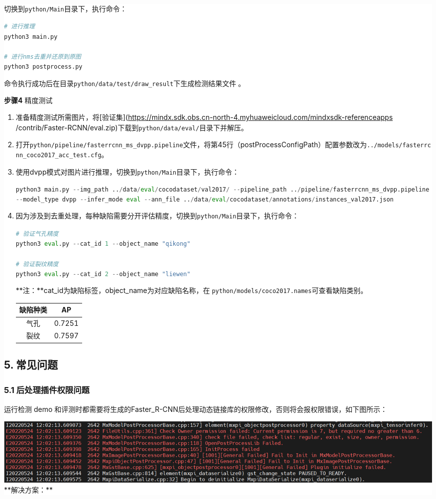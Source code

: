 切换到``python/Main``目录下，执行命令：

```python
# 进行推理
python3 main.py

# 进行nms去重并还原到原图
python3 postprocess.py
```

命令执行成功后在目录``python/data/test/draw_result``下生成检测结果文件 。

**步骤4** 精度测试

1. 准备精度测试所需图片，将[验证集](https://mindx.sdk.obs.cn-north-4.myhuaweicloud.com/mindxsdk-referenceapps /contrib/Faster-RCNN/eval.zip)下载到`python/data/eval/`目录下并解压。

1. 打开`python/pipeline/fasterrcnn_ms_dvpp.pipeline`文件，将第45行（postProcessConfigPath）配置参数改为`../models/fasterrcnn_coco2017_acc_test.cfg`。

1. 使用dvpp模式对图片进行推理，切换到``python/Main``目录下，执行命令：

   ```python
   python3 main.py --img_path ../data/eval/cocodataset/val2017/ --pipeline_path ../pipeline/fasterrcnn_ms_dvpp.pipeline --model_type dvpp --infer_mode eval --ann_file ../data/eval/cocodataset/annotations/instances_val2017.json
   ```

2. 因为涉及到去重处理，每种缺陷需要分开评估精度，切换到``python/Main``目录下，执行命令：

   ```python
   # 验证气孔精度
   python3 eval.py --cat_id 1 --object_name "qikong"
   
   # 验证裂纹精度
   python3 eval.py --cat_id 2 --object_name "liewen"
   ```
   
   **注：**cat_id为缺陷标签，object_name为对应缺陷名称，在 ``python/models/coco2017.names``可查看缺陷类别。
   
   | 缺陷种类 |   AP   |
   | :------: | :----: |
   |   气孔   | 0.7251 |
   |   裂纹   | 0.7597 |

## 5. 常见问题

### 5.1 后处理插件权限问题

运行检测 demo 和评测时都需要将生成的Faster_R-CNN后处理动态链接库的权限修改，否则将会报权限错误，如下图所示：

<center>
    <img src="./images/permissionerror.png">
    <br>
</center>
**解决方案：**
